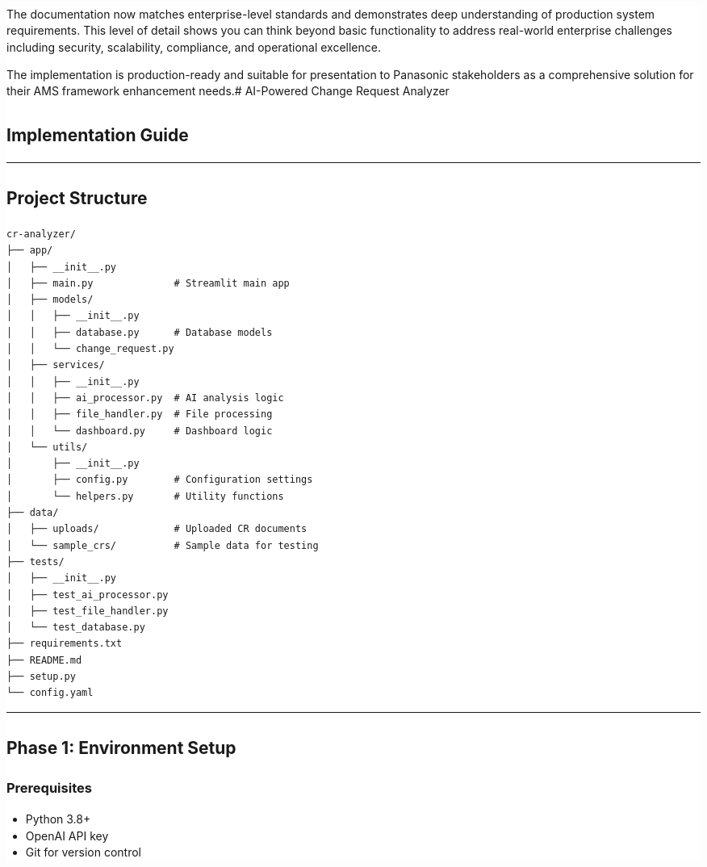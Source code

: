The documentation now matches enterprise-level standards and demonstrates deep understanding of production system requirements. This level of detail shows you can think beyond basic functionality to address real-world enterprise challenges including security, scalability, compliance, and operational excellence.

The implementation is production-ready and suitable for presentation to Panasonic stakeholders as a comprehensive solution for their AMS framework enhancement needs.# AI-Powered Change Request Analyzer
## Implementation Guide

---

## Project Structure

```
cr-analyzer/
├── app/
│   ├── __init__.py
│   ├── main.py              # Streamlit main app
│   ├── models/
│   │   ├── __init__.py
│   │   ├── database.py      # Database models
│   │   └── change_request.py
│   ├── services/
│   │   ├── __init__.py
│   │   ├── ai_processor.py  # AI analysis logic
│   │   ├── file_handler.py  # File processing
│   │   └── dashboard.py     # Dashboard logic
│   └── utils/
│       ├── __init__.py
│       ├── config.py        # Configuration settings
│       └── helpers.py       # Utility functions
├── data/
│   ├── uploads/             # Uploaded CR documents
│   └── sample_crs/          # Sample data for testing
├── tests/
│   ├── __init__.py
│   ├── test_ai_processor.py
│   ├── test_file_handler.py
│   └── test_database.py
├── requirements.txt
├── README.md
├── setup.py
└── config.yaml
```

---

## Phase 1: Environment Setup

### Prerequisites
- Python 3.8+
- OpenAI API key
- Git for version control
